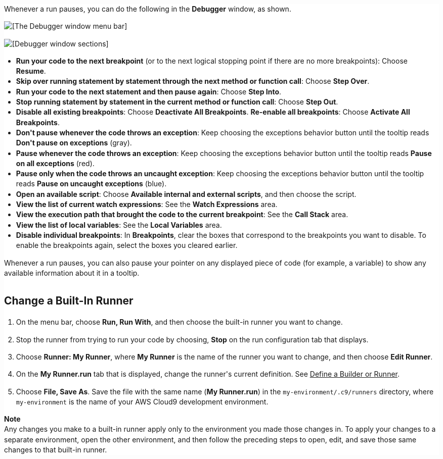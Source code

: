 Whenever a run pauses, you can do the following in the **Debugger** window, as shown\.

![\[The Debugger window menu bar\]](http://docs.aws.amazon.com/cloud9/latest/user-guide/images/ide-debugger.png)

![\[Debugger window sections\]](http://docs.aws.amazon.com/cloud9/latest/user-guide/images/ide-debugger-areas.png)
+  **Run your code to the next breakpoint** \(or to the next logical stopping point if there are no more breakpoints\): Choose **Resume**\.
+  **Skip over running statement by statement through the next method or function call**: Choose **Step Over**\.
+  **Run your code to the next statement and then pause again**: Choose **Step Into**\.
+  **Stop running statement by statement in the current method or function call**: Choose **Step Out**\.
+  **Disable all existing breakpoints**: Choose **Deactivate All Breakpoints**\. **Re\-enable all breakpoints**: Choose **Activate All Breakpoints**\.
+  **Don't pause whenever the code throws an exception**: Keep choosing the exceptions behavior button until the tooltip reads **Don't pause on exceptions** \(gray\)\.
+  **Pause whenever the code throws an exception**: Keep choosing the exceptions behavior button until the tooltip reads **Pause on all exceptions** \(red\)\.
+  **Pause only when the code throws an uncaught exception**: Keep choosing the exceptions behavior button until the tooltip reads **Pause on uncaught exceptions** \(blue\)\.
+  **Open an available script**: Choose **Available internal and external scripts**, and then choose the script\.
+  **View the list of current watch expressions**: See the **Watch Expressions** area\.
+  **View the execution path that brought the code to the current breakpoint**: See the **Call Stack** area\.
+  **View the list of local variables**: See the **Local Variables** area\.
+  **Disable individual breakpoints**: In **Breakpoints**, clear the boxes that correspond to the breakpoints you want to disable\. To enable the breakpoints again, select the boxes you cleared earlier\.

Whenever a run pauses, you can also pause your pointer on any displayed piece of code \(for example, a variable\) to show any available information about it in a tooltip\.

## Change a Built\-In Runner<a name="build-run-debug-change-runner"></a>

1. On the menu bar, choose **Run, Run With**, and then choose the built\-in runner you want to change\.

1. Stop the runner from trying to run your code by choosing, **Stop** on the run configuration tab that displays\.

1. Choose **Runner: My Runner**, where **My Runner** is the name of the runner you want to change, and then choose **Edit Runner**\.

1. On the **My Runner\.run** tab that is displayed, change the runner's current definition\. See [Define a Builder or Runner](#build-run-debug-define-builder-runner)\.

1. Choose **File, Save As**\. Save the file with the same name \(**My Runner\.run**\) in the `my-environment/.c9/runners` directory, where `my-environment` is the name of your AWS Cloud9 development environment\.

**Note**  
Any changes you make to a built\-in runner apply only to the environment you made those changes in\. To apply your changes to a separate environment, open the other environment, and then follow the preceding steps to open, edit, and save those same changes to that built\-in runner\.
